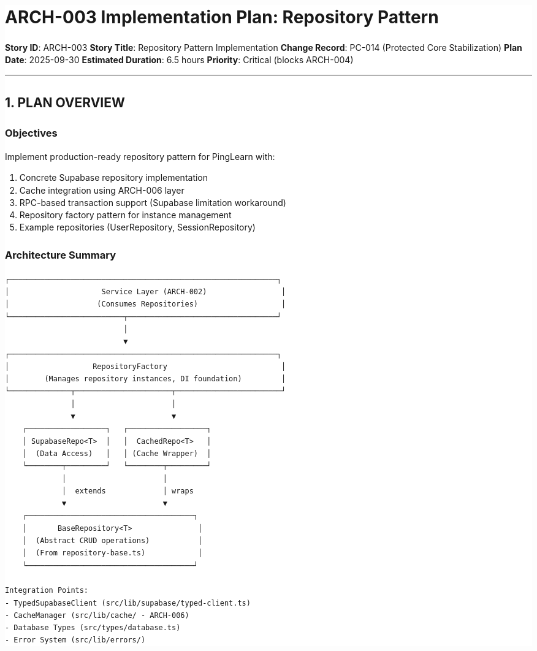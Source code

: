 # ARCH-003 Implementation Plan: Repository Pattern

**Story ID**: ARCH-003
**Story Title**: Repository Pattern Implementation
**Change Record**: PC-014 (Protected Core Stabilization)
**Plan Date**: 2025-09-30
**Estimated Duration**: 6.5 hours
**Priority**: Critical (blocks ARCH-004)

---

## 1. PLAN OVERVIEW

### Objectives
Implement production-ready repository pattern for PingLearn with:
1. Concrete Supabase repository implementation
2. Cache integration using ARCH-006 layer
3. RPC-based transaction support (Supabase limitation workaround)
4. Repository factory pattern for instance management
5. Example repositories (UserRepository, SessionRepository)

### Architecture Summary
```
┌─────────────────────────────────────────────────────────────┐
│                     Service Layer (ARCH-002)                 │
│                    (Consumes Repositories)                   │
└──────────────────────────┬──────────────────────────────────┘
                           │
                           ▼
┌─────────────────────────────────────────────────────────────┐
│                   RepositoryFactory                          │
│        (Manages repository instances, DI foundation)         │
└──────────────┬──────────────────────┬────────────────────────┘
               │                      │
               ▼                      ▼
    ┌──────────────────┐   ┌──────────────────┐
    │ SupabaseRepo<T>  │   │  CachedRepo<T>   │
    │  (Data Access)   │   │ (Cache Wrapper)  │
    └────────┬─────────┘   └────────┬─────────┘
             │                      │
             │  extends             │ wraps
             ▼                      ▼
    ┌──────────────────────────────────────┐
    │       BaseRepository<T>               │
    │  (Abstract CRUD operations)           │
    │  (From repository-base.ts)            │
    └──────────────────────────────────────┘

Integration Points:
- TypedSupabaseClient (src/lib/supabase/typed-client.ts)
- CacheManager (src/lib/cache/ - ARCH-006)
- Database Types (src/types/database.ts)
- Error System (src/lib/errors/)
```
